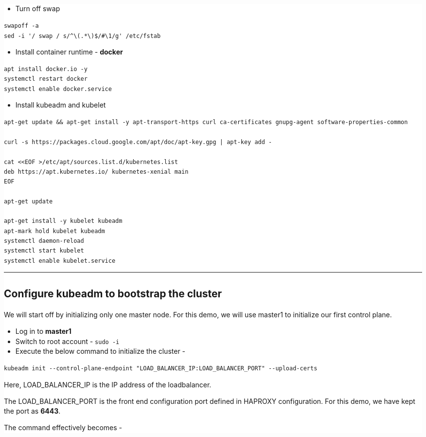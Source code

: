 * Turn off swap 

```
swapoff -a
sed -i '/ swap / s/^\(.*\)$/#\1/g' /etc/fstab
```
* Install container runtime - **docker**

```
apt install docker.io -y
systemctl restart docker
systemctl enable docker.service
```

* Install kubeadm and kubelet

```
apt-get update && apt-get install -y apt-transport-https curl ca-certificates gnupg-agent software-properties-common

curl -s https://packages.cloud.google.com/apt/doc/apt-key.gpg | apt-key add -

cat <<EOF >/etc/apt/sources.list.d/kubernetes.list
deb https://apt.kubernetes.io/ kubernetes-xenial main
EOF

apt-get update

apt-get install -y kubelet kubeadm
apt-mark hold kubelet kubeadm 
systemctl daemon-reload 
systemctl start kubelet 
systemctl enable kubelet.service
```

---

## Configure kubeadm to bootstrap the cluster 


We will start off by initializing only one master node. For this demo, we will use master1 to initialize our first control plane. 

* Log in to **master1** 
* Switch to root account - `sudo -i` 
* Execute the below command to initialize the cluster - 

```
kubeadm init --control-plane-endpoint "LOAD_BALANCER_IP:LOAD_BALANCER_PORT" --upload-certs
```

Here, LOAD_BALANCER_IP is the IP address of the loadbalancer.

The LOAD_BALANCER_PORT is the front end configuration port defined in HAPROXY configuration. For this demo, we have kept the port as **6443**. 

The command effectively becomes - 
